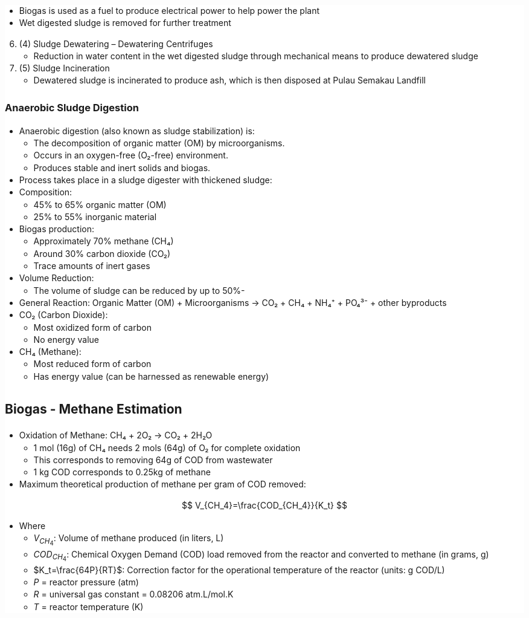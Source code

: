    - Biogas is used as a fuel to produce electrical power to help power the plant
   - Wet digested sludge is removed for further treatment
6. (4) Sludge Dewatering – Dewatering Centrifuges
   - Reduction in water content in the wet digested sludge through mechanical means to produce dewatered sludge
7. (5) Sludge Incineration
   - Dewatered sludge is incinerated to produce ash, which is then disposed at Pulau Semakau Landfill

### Anaerobic Sludge Digestion

- Anaerobic digestion (also known as sludge stabilization) is:
    - The decomposition of organic matter (OM) by microorganisms.
    - Occurs in an oxygen-free (O₂-free) environment.
    - Produces stable and inert solids and biogas.
- Process takes place in a sludge digester with thickened sludge:
- Composition:
    - 45% to 65% organic matter (OM)
    - 25% to 55% inorganic material
- Biogas production:
    - Approximately 70% methane (CH₄)
    - Around 30% carbon dioxide (CO₂)
    - Trace amounts of inert gases
- Volume Reduction:
    - The volume of sludge can be reduced by up to 50%-
- General Reaction: Organic Matter (OM) + Microorganisms → CO₂ + CH₄ + NH₄⁺ + PO₄³⁻ + other byproducts
- CO₂ (Carbon Dioxide):
    - Most oxidized form of carbon
    - No energy value
- CH₄ (Methane):
    - Most reduced form of carbon
    - Has energy value (can be harnessed as renewable energy)

## Biogas - Methane Estimation

- Oxidation of Methane: CH₄ + 2O₂ → CO₂ + 2H₂O
    - 1 mol (16g) of CH₄ needs 2 mols (64g) of O₂ for complete oxidation
    - This corresponds to removing 64g of COD from wastewater
    - 1 kg COD corresponds to 0.25kg of methane
- Maximum theoretical production of methane per gram of COD removed:

$$
V_{CH_4}=\frac{COD_{CH_4}}{K_t}
$$

- Where
    - $V_{CH_4}$: Volume of methane produced (in liters, L)
    - $COD_{CH_4}$: Chemical Oxygen Demand (COD) load removed from the reactor and converted to methane (in grams, g)
    - $K_t=\frac{64P}{RT}$: Correction factor for the operational temperature of the reactor (units: g COD/L)
    - $P$ = reactor pressure (atm)
    - $R$ = universal gas constant = 0.08206 atm.L/mol.K
    - $T$ = reactor temperature (K)

